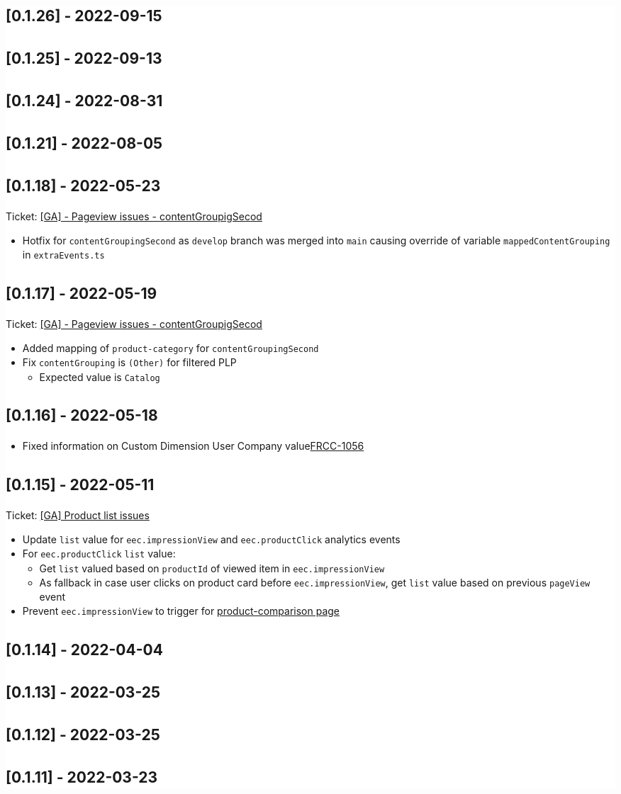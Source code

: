 ## [0.1.26] - 2022-09-15

## [0.1.25] - 2022-09-13

## [0.1.24] - 2022-08-31

## [0.1.21] - 2022-08-05

## [0.1.18] - 2022-05-23
Ticket: [[GA] - Pageview issues - contentGroupigSecod](https://whirlpoolgtm.atlassian.net/browse/FRCC-1041)
- Hotfix for `contentGroupingSecond` as `develop` branch was merged into `main` causing override of variable `mappedContentGrouping` in `extraEvents.ts` 
## [0.1.17] - 2022-05-19
Ticket: [[GA] - Pageview issues - contentGroupigSecod](https://whirlpoolgtm.atlassian.net/browse/FRCC-1041)
- Added mapping of `product-category` for `contentGroupingSecond`
- Fix `contentGrouping` is `(Other)` for filtered PLP
  - Expected value is `Catalog` 

## [0.1.16] - 2022-05-18

- Fixed information on Custom Dimension User Company value[FRCC-1056](https://whirlpoolgtm.atlassian.net/browse/FRCC-1056)

## [0.1.15] - 2022-05-11

Ticket: [[GA] Product list issues](https://whirlpoolgtm.atlassian.net/browse/FRCC-1025)
- Update `list` value for `eec.impressionView` and `eec.productClick` analytics events
- For `eec.productClick` `list` value:
  - Get `list` valued based on `productId` of viewed item in `eec.impressionView`
  - As fallback in case user clicks on product card before `eec.impressionView`, get `list` value based on previous `pageView` event
- Prevent `eec.impressionView` to trigger for [product-comparison page](https://frccwhirlpool.myvtex.com/product-comparison)

## [0.1.14] - 2022-04-04

## [0.1.13] - 2022-03-25

## [0.1.12] - 2022-03-25

## [0.1.11] - 2022-03-23
